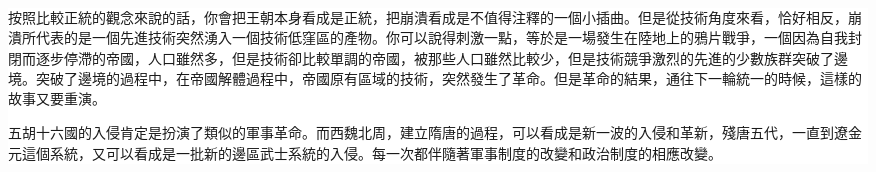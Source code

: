  
按照比較正統的觀念來說的話，你會把王朝本身看成是正統，把崩潰看成是不值得注釋的一個小插曲。但是從技術角度來看，恰好相反，崩潰所代表的是一個先進技術突然湧入一個技術低窪區的產物。你可以說得刺激一點，等於是一場發生在陸地上的鴉片戰爭，一個因為自我封閉而逐步停滯的帝國，人口雖然多，但是技術卻比較單調的帝國，被那些人口雖然比較少，但是技術競爭激烈的先進的少數族群突破了邊境。突破了邊境的過程中，在帝國解體過程中，帝國原有區域的技術，突然發生了革命。但是革命的結果，通往下一輪統一的時候，這樣的故事又要重演。

  
五胡十六國的入侵肯定是扮演了類似的軍事革命。而西魏北周，建立隋唐的過程，可以看成是新一波的入侵和革新，殘唐五代，一直到遼金元這個系統，又可以看成是一批新的邊區武士系統的入侵。每一次都伴隨著軍事制度的改變和政治制度的相應改變。

